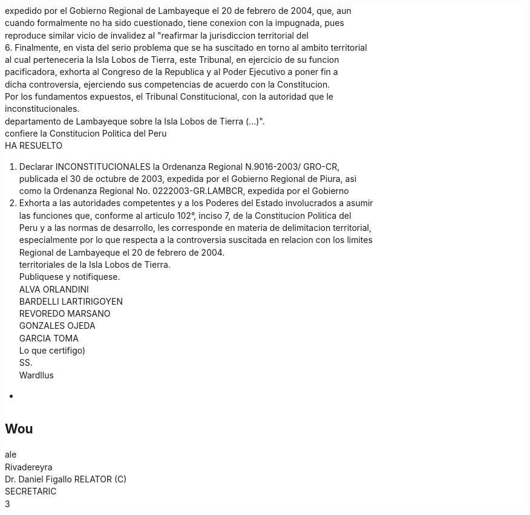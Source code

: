 expedido por el Gobierno Regional de Lambayeque el 20 de febrero de 2004, que, aun  
cuando formalmente no ha sido cuestionado, tiene conexion con la impugnada, pues  
reproduce similar vicio de invalidez al "reafirmar la jurisdiccion territorial del  
6. Finalmente, en vista del serio problema que se ha suscitado en torno al ambito territorial  
al cual perteneceria la Isla Lobos de Tierra, este Tribunal, en ejercicio de su funcion  
pacificadora, exhorta al Congreso de la Republica y al Poder Ejecutivo a poner fin a  
dicha controversia, ejerciendo sus competencias de acuerdo con la Constitucion.  
Por los fundamentos expuestos, el Tribunal Constitucional, con la autoridad que le  
inconstitucionales.  
departamento de Lambayeque sobre la Isla Lobos de Tierra (...)".  
confiere la Constitucion Politica del Peru  
HA RESUELTO  
1. Declarar INCONSTITUCIONALES la Ordenanza Regional N.9016-2003/ GRO-CR,  
publicada el 30 de octubre de 2003, expedida por el Gobierno Regional de Piura, asi  
como la Ordenanza Regional No. 0222003-GR.LAMBCR, expedida por el Gobierno  
2. Exhorta a las autoridades competentes y a los Poderes del Estado involucrados a asumir  
las funciones que, conforme al articulo 102°, inciso 7, de la Constitucion Politica del  
Peru y a las normas de desarrollo, les corresponde en materia de delimitacion territorial,  
especialmente por lo que respecta a la controversia suscitada en relacion con los limites  
Regional de Lambayeque el 20 de febrero de 2004.  
territoriales de la Isla Lobos de Tierra.  
Publiquese y notifiquese.  
ALVA ORLANDINI  
BARDELLI LARTIRIGOYEN  
REVOREDO MARSANO  
GONZALES OJEDA  
GARCIA TOMA  
Lo que certifigo)  
SS.  
Wardllus  
-  
Wou  
-  
ale  
Rivadereyra  
Dr. Daniel Figallo RELATOR (C)  
SECRETARIC  
3  

